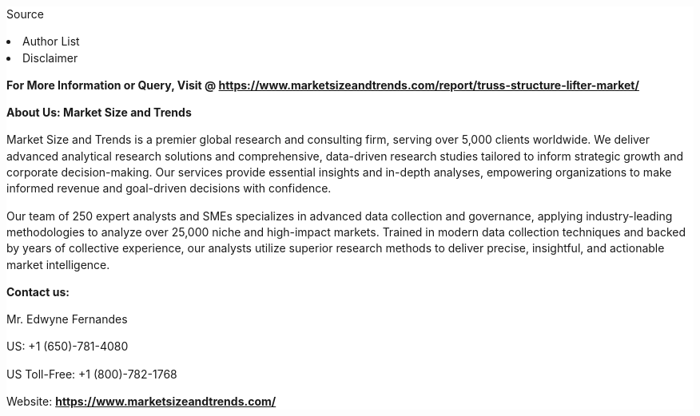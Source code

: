 Source</li><li>Author List</li><li>Disclaimer</li></ul></p><p><strong>For More Information or Query, Visit @ <a href="https://www.marketsizeandtrends.com/report/truss-structure-lifter-market/">https://www.marketsizeandtrends.com/report/truss-structure-lifter-market/</a></strong></p><p><strong>About Us: Market Size and Trends</strong></p><p>Market Size and Trends is a premier global research and consulting firm, serving over 5,000 clients worldwide. We deliver advanced analytical research solutions and comprehensive, data-driven research studies tailored to inform strategic growth and corporate decision-making. Our services provide essential insights and in-depth analyses, empowering organizations to make informed revenue and goal-driven decisions with confidence.</p><p>Our team of 250 expert analysts and SMEs specializes in advanced data collection and governance, applying industry-leading methodologies to analyze over 25,000 niche and high-impact markets. Trained in modern data collection techniques and backed by years of collective experience, our analysts utilize superior research methods to deliver precise, insightful, and actionable market intelligence.</p><p><strong>Contact us:</strong></p><p>Mr. Edwyne Fernandes</p><p>US: +1 (650)-781-4080</p><p>US Toll-Free: +1 (800)-782-1768</p><p>Website: <strong><a href="https://www.marketsizeandtrends.com/">https://www.marketsizeandtrends.com/</a></strong></p>
